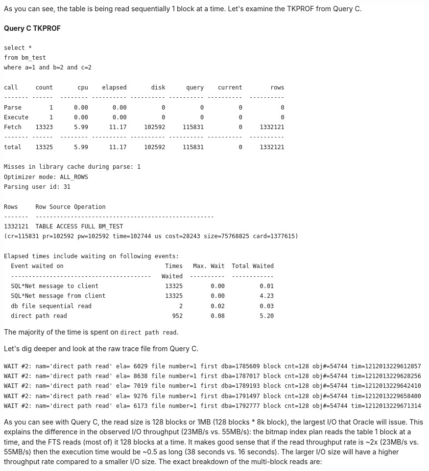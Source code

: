 As you can see, the table is being read sequentially 1 block at a time.  Let's examine the TKPROF from Query C.

#### Query C TKPROF

```
select *
from bm_test
where a=1 and b=2 and c=2

call     count       cpu    elapsed       disk      query    current        rows
------- ------  -------- ---------- ---------- ---------- ----------  ----------
Parse        1      0.00       0.00          0          0          0           0
Execute      1      0.00       0.00          0          0          0           0
Fetch    13323      5.99      11.17     102592     115831          0     1332121
------- ------  -------- ---------- ---------- ---------- ----------  ----------
total    13325      5.99      11.17     102592     115831          0     1332121

Misses in library cache during parse: 1
Optimizer mode: ALL_ROWS
Parsing user id: 31

Rows     Row Source Operation
-------  ---------------------------------------------------
1332121  TABLE ACCESS FULL BM_TEST
(cr=115831 pr=102592 pw=102592 time=102744 us cost=28243 size=75768825 card=1377615)

Elapsed times include waiting on following events:
  Event waited on                             Times   Max. Wait  Total Waited
  ----------------------------------------   Waited  ----------  ------------
  SQL*Net message to client                   13325        0.00          0.01
  SQL*Net message from client                 13325        0.00          4.23
  db file sequential read                         2        0.02          0.03
  direct path read                              952        0.08          5.20
```

The majority of the time is spent on `direct path read`.

Let's dig deeper and look at the raw trace file from Query C.

```
WAIT #2: nam='direct path read' ela= 6029 file number=1 first dba=1785609 block cnt=128 obj#=54744 tim=1212013229612857
WAIT #2: nam='direct path read' ela= 8638 file number=1 first dba=1787017 block cnt=128 obj#=54744 tim=1212013229628256
WAIT #2: nam='direct path read' ela= 7019 file number=1 first dba=1789193 block cnt=128 obj#=54744 tim=1212013229642410
WAIT #2: nam='direct path read' ela= 9276 file number=1 first dba=1791497 block cnt=128 obj#=54744 tim=1212013229658400
WAIT #2: nam='direct path read' ela= 6173 file number=1 first dba=1792777 block cnt=128 obj#=54744 tim=1212013229671314
```

As you can see with Query C, the read size is 128 blocks or 1MB (128 blocks * 8k block), the largest I/O that Oracle will issue.  This explains the difference in the observed I/O throughput (23MB/s vs. 55MB/s): the bitmap index plan reads the table 1 block at a time, and the FTS reads (most of) it 128 blocks at a time.  It makes good sense that if the read throughput rate is ~2x (23MB/s vs. 55MB/s) then the execution time would be ~0.5 as long (38 seconds vs. 16 seconds).  The larger I/O size will have a higher throughput rate compared to a smaller I/O size.  The exact breakdown of the multi-block reads are:
